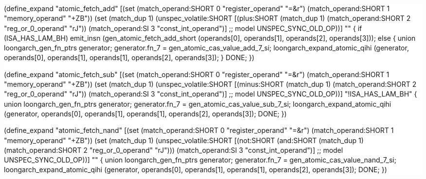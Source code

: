 (define_expand "atomic_fetch_add<mode>"
  [(set (match_operand:SHORT 0 "register_operand" "=&r")
	(match_operand:SHORT 1 "memory_operand" "+ZB"))
   (set (match_dup 1)
	(unspec_volatile:SHORT
	  [(plus:SHORT (match_dup 1)
		       (match_operand:SHORT 2 "reg_or_0_operand" "rJ"))
	   (match_operand:SI 3 "const_int_operand")] ;; model
	 UNSPEC_SYNC_OLD_OP))]
  ""
{
  if (ISA_HAS_LAM_BH)
    emit_insn (gen_atomic_fetch_add<mode>_short (operands[0], operands[1],
					     operands[2], operands[3]));
  else
    {
      union loongarch_gen_fn_ptrs generator;
      generator.fn_7 = gen_atomic_cas_value_add_7_si;
      loongarch_expand_atomic_qihi (generator, operands[0], operands[1],
				    operands[1], operands[2], operands[3]);
    }
  DONE;
})

(define_expand "atomic_fetch_sub<mode>"
  [(set (match_operand:SHORT 0 "register_operand" "=&r")
	(match_operand:SHORT 1 "memory_operand" "+ZB"))
   (set (match_dup 1)
	(unspec_volatile:SHORT
	  [(minus:SHORT (match_dup 1)
			(match_operand:SHORT 2 "reg_or_0_operand" "rJ"))
	   (match_operand:SI 3 "const_int_operand")] ;; model
	 UNSPEC_SYNC_OLD_OP))]
  "!ISA_HAS_LAM_BH"
{
  union loongarch_gen_fn_ptrs generator;
  generator.fn_7 = gen_atomic_cas_value_sub_7_si;
  loongarch_expand_atomic_qihi (generator, operands[0], operands[1],
				operands[1], operands[2], operands[3]);
  DONE;
})

(define_expand "atomic_fetch_nand<mode>"
  [(set (match_operand:SHORT 0 "register_operand" "=&r")
	(match_operand:SHORT 1 "memory_operand" "+ZB"))
   (set (match_dup 1)
	(unspec_volatile:SHORT
	  [(not:SHORT (and:SHORT (match_dup 1)
				 (match_operand:SHORT 2 "reg_or_0_operand" "rJ")))
	   (match_operand:SI 3 "const_int_operand")] ;; model
	 UNSPEC_SYNC_OLD_OP))]
  ""
{
  union loongarch_gen_fn_ptrs generator;
  generator.fn_7 = gen_atomic_cas_value_nand_7_si;
  loongarch_expand_atomic_qihi (generator, operands[0], operands[1],
				operands[1], operands[2], operands[3]);
  DONE;
})
